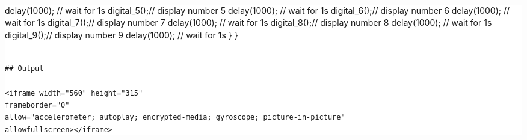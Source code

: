 delay(1000); // wait for 1s
digital_5();// display number 5
delay(1000); // wait for 1s
digital_6();// display number 6
delay(1000); // wait for 1s
digital_7();// display number 7
delay(1000); // wait for 1s
digital_8();// display number 8
delay(1000); // wait for 1s
digital_9();// display number 9
delay(1000); // wait for 1s
}
}

```

## Output

<iframe width="560" height="315"
frameborder="0" 
allow="accelerometer; autoplay; encrypted-media; gyroscope; picture-in-picture" 
allowfullscreen></iframe>
